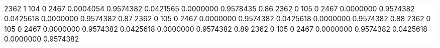   </tr>
  <tr>
   <td style="text-align:right;"> 2362 </td>
   <td style="text-align:right;"> 1 </td>
   <td style="text-align:right;"> 104 </td>
   <td style="text-align:right;"> 0 </td>
   <td style="text-align:right;"> 2467 </td>
   <td style="text-align:right;"> 0.0004054 </td>
   <td style="text-align:right;"> 0.9574382 </td>
   <td style="text-align:right;"> 0.0421565 </td>
   <td style="text-align:right;"> 0.0000000 </td>
   <td style="text-align:right;"> 0.9578435 </td>
   <td style="text-align:right;"> 0.86 </td>
  </tr>
  <tr>
   <td style="text-align:right;"> 2362 </td>
   <td style="text-align:right;"> 0 </td>
   <td style="text-align:right;"> 105 </td>
   <td style="text-align:right;"> 0 </td>
   <td style="text-align:right;"> 2467 </td>
   <td style="text-align:right;"> 0.0000000 </td>
   <td style="text-align:right;"> 0.9574382 </td>
   <td style="text-align:right;"> 0.0425618 </td>
   <td style="text-align:right;"> 0.0000000 </td>
   <td style="text-align:right;"> 0.9574382 </td>
   <td style="text-align:right;"> 0.87 </td>
  </tr>
  <tr>
   <td style="text-align:right;"> 2362 </td>
   <td style="text-align:right;"> 0 </td>
   <td style="text-align:right;"> 105 </td>
   <td style="text-align:right;"> 0 </td>
   <td style="text-align:right;"> 2467 </td>
   <td style="text-align:right;"> 0.0000000 </td>
   <td style="text-align:right;"> 0.9574382 </td>
   <td style="text-align:right;"> 0.0425618 </td>
   <td style="text-align:right;"> 0.0000000 </td>
   <td style="text-align:right;"> 0.9574382 </td>
   <td style="text-align:right;"> 0.88 </td>
  </tr>
  <tr>
   <td style="text-align:right;"> 2362 </td>
   <td style="text-align:right;"> 0 </td>
   <td style="text-align:right;"> 105 </td>
   <td style="text-align:right;"> 0 </td>
   <td style="text-align:right;"> 2467 </td>
   <td style="text-align:right;"> 0.0000000 </td>
   <td style="text-align:right;"> 0.9574382 </td>
   <td style="text-align:right;"> 0.0425618 </td>
   <td style="text-align:right;"> 0.0000000 </td>
   <td style="text-align:right;"> 0.9574382 </td>
   <td style="text-align:right;"> 0.89 </td>
  </tr>
  <tr>
   <td style="text-align:right;"> 2362 </td>
   <td style="text-align:right;"> 0 </td>
   <td style="text-align:right;"> 105 </td>
   <td style="text-align:right;"> 0 </td>
   <td style="text-align:right;"> 2467 </td>
   <td style="text-align:right;"> 0.0000000 </td>
   <td style="text-align:right;"> 0.9574382 </td>
   <td style="text-align:right;"> 0.0425618 </td>
   <td style="text-align:right;"> 0.0000000 </td>
   <td style="text-align:right;"> 0.9574382 </td>